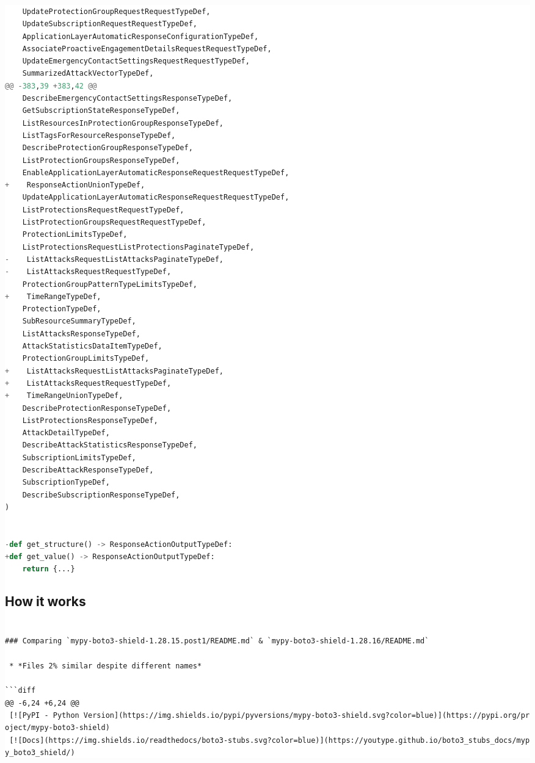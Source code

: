  ```python
     UpdateProtectionGroupRequestRequestTypeDef,
     UpdateSubscriptionRequestRequestTypeDef,
     ApplicationLayerAutomaticResponseConfigurationTypeDef,
     AssociateProactiveEngagementDetailsRequestRequestTypeDef,
     UpdateEmergencyContactSettingsRequestRequestTypeDef,
     SummarizedAttackVectorTypeDef,
@@ -383,39 +383,42 @@
     DescribeEmergencyContactSettingsResponseTypeDef,
     GetSubscriptionStateResponseTypeDef,
     ListResourcesInProtectionGroupResponseTypeDef,
     ListTagsForResourceResponseTypeDef,
     DescribeProtectionGroupResponseTypeDef,
     ListProtectionGroupsResponseTypeDef,
     EnableApplicationLayerAutomaticResponseRequestRequestTypeDef,
+    ResponseActionUnionTypeDef,
     UpdateApplicationLayerAutomaticResponseRequestRequestTypeDef,
     ListProtectionsRequestRequestTypeDef,
     ListProtectionGroupsRequestRequestTypeDef,
     ProtectionLimitsTypeDef,
     ListProtectionsRequestListProtectionsPaginateTypeDef,
-    ListAttacksRequestListAttacksPaginateTypeDef,
-    ListAttacksRequestRequestTypeDef,
     ProtectionGroupPatternTypeLimitsTypeDef,
+    TimeRangeTypeDef,
     ProtectionTypeDef,
     SubResourceSummaryTypeDef,
     ListAttacksResponseTypeDef,
     AttackStatisticsDataItemTypeDef,
     ProtectionGroupLimitsTypeDef,
+    ListAttacksRequestListAttacksPaginateTypeDef,
+    ListAttacksRequestRequestTypeDef,
+    TimeRangeUnionTypeDef,
     DescribeProtectionResponseTypeDef,
     ListProtectionsResponseTypeDef,
     AttackDetailTypeDef,
     DescribeAttackStatisticsResponseTypeDef,
     SubscriptionLimitsTypeDef,
     DescribeAttackResponseTypeDef,
     SubscriptionTypeDef,
     DescribeSubscriptionResponseTypeDef,
 )
 
 
-def get_structure() -> ResponseActionOutputTypeDef:
+def get_value() -> ResponseActionOutputTypeDef:
     return {...}
 ```
 
 <a id="how-it-works"></a>
 
 ## How it works
```

### Comparing `mypy-boto3-shield-1.28.15.post1/README.md` & `mypy-boto3-shield-1.28.16/README.md`

 * *Files 2% similar despite different names*

```diff
@@ -6,24 +6,24 @@
 [![PyPI - Python Version](https://img.shields.io/pypi/pyversions/mypy-boto3-shield.svg?color=blue)](https://pypi.org/project/mypy-boto3-shield)
 [![Docs](https://img.shields.io/readthedocs/boto3-stubs.svg?color=blue)](https://youtype.github.io/boto3_stubs_docs/mypy_boto3_shield/)
```